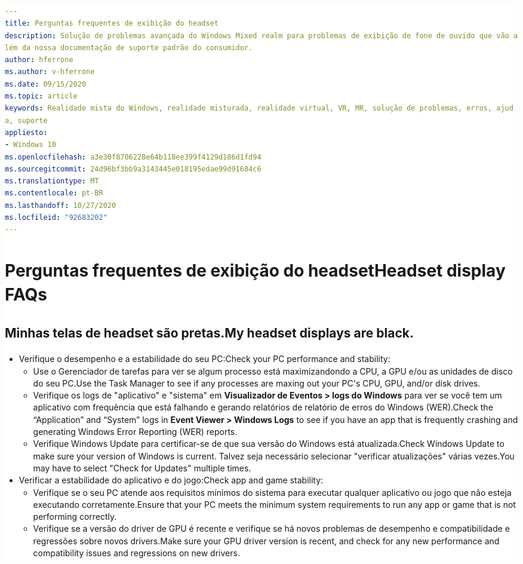 ```yaml
---
title: Perguntas frequentes de exibição do headset
description: Solução de problemas avançada do Windows Mixed realm para problemas de exibição de fone de ouvido que vão além da nossa documentação de suporte padrão do consumidor.
author: hferrone
ms.author: v-hferrone
ms.date: 09/15/2020
ms.topic: article
keywords: Realidade mista do Windows, realidade misturada, realidade virtual, VR, MR, solução de problemas, erros, ajuda, suporte
appliesto:
- Windows 10
ms.openlocfilehash: a3e30f8706228e64b118ee399f4129d186d1fd94
ms.sourcegitcommit: 24d96bf3bb9a3143445e018195edae99d91684c6
ms.translationtype: MT
ms.contentlocale: pt-BR
ms.lasthandoff: 10/27/2020
ms.locfileid: "92683202"
---
```

# <a name="headset-display-faqs"></a><span data-ttu-id="6601a-104">Perguntas frequentes de exibição do headset</span><span class="sxs-lookup"><span data-stu-id="6601a-104">Headset display FAQs</span></span>

## <a name="my-headset-displays-are-black"></a><span data-ttu-id="6601a-105">Minhas telas de headset são pretas.</span><span class="sxs-lookup"><span data-stu-id="6601a-105">My headset displays are black.</span></span>

* <span data-ttu-id="6601a-106">Verifique o desempenho e a estabilidade do seu PC:</span><span class="sxs-lookup"><span data-stu-id="6601a-106">Check your PC performance and stability:</span></span>
    * <span data-ttu-id="6601a-107">Use o Gerenciador de tarefas para ver se algum processo está maximizandondo a CPU, a GPU e/ou as unidades de disco do seu PC.</span><span class="sxs-lookup"><span data-stu-id="6601a-107">Use the Task Manager to see if any processes are maxing out your PC's CPU, GPU, and/or disk drives.</span></span>
    * <span data-ttu-id="6601a-108">Verifique os logs de "aplicativo" e "sistema" em **Visualizador de Eventos > logs do Windows** para ver se você tem um aplicativo com frequência que está falhando e gerando relatórios de relatório de erros do Windows (WER).</span><span class="sxs-lookup"><span data-stu-id="6601a-108">Check the “Application” and “System” logs in **Event Viewer > Windows Logs** to see if you have an app that is frequently crashing and generating Windows Error Reporting (WER) reports.</span></span>
    * <span data-ttu-id="6601a-109">Verifique Windows Update para certificar-se de que sua versão do Windows está atualizada.</span><span class="sxs-lookup"><span data-stu-id="6601a-109">Check Windows Update to make sure your version of Windows is current.</span></span> <span data-ttu-id="6601a-110">Talvez seja necessário selecionar "verificar atualizações" várias vezes.</span><span class="sxs-lookup"><span data-stu-id="6601a-110">You may have to select "Check for Updates" multiple times.</span></span>
* <span data-ttu-id="6601a-111">Verificar a estabilidade do aplicativo e do jogo:</span><span class="sxs-lookup"><span data-stu-id="6601a-111">Check app and game stability:</span></span>
    * <span data-ttu-id="6601a-112">Verifique se o seu PC atende aos requisitos mínimos do sistema para executar qualquer aplicativo ou jogo que não esteja executando corretamente.</span><span class="sxs-lookup"><span data-stu-id="6601a-112">Ensure that your PC meets the minimum system requirements to run any app or game that is not performing correctly.</span></span>    
    * <span data-ttu-id="6601a-113">Verifique se a versão do driver de GPU é recente e verifique se há novos problemas de desempenho e compatibilidade e regressões sobre novos drivers.</span><span class="sxs-lookup"><span data-stu-id="6601a-113">Make sure your GPU driver version is recent, and check for any new performance and compatibility issues and regressions on new drivers.</span></span>